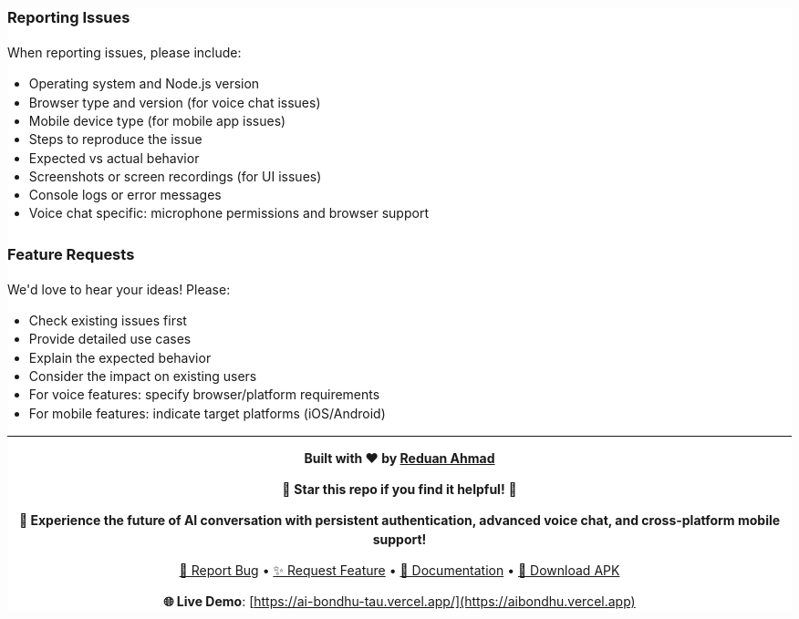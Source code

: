 ### **Reporting Issues**

When reporting issues, please include:

- Operating system and Node.js version
- Browser type and version (for voice chat issues)
- Mobile device type (for mobile app issues)
- Steps to reproduce the issue
- Expected vs actual behavior
- Screenshots or screen recordings (for UI issues)
- Console logs or error messages
- Voice chat specific: microphone permissions and browser support

### **Feature Requests**

We'd love to hear your ideas! Please:

- Check existing issues first
- Provide detailed use cases
- Explain the expected behavior
- Consider the impact on existing users
- For voice features: specify browser/platform requirements
- For mobile features: indicate target platforms (iOS/Android)

---

<div align="center">

**Built with ❤️ by [Reduan Ahmad](https://github.com/reduanahmadswe)**

🌟 **Star this repo if you find it helpful!** 🌟

**📱 Experience the future of AI conversation with persistent authentication, advanced voice chat, and cross-platform mobile support!**

[🐛 Report Bug](https://github.com/reduanahmadswe/private-gpt-chat-app/issues) • [✨ Request Feature](https://github.com/reduanahmadswe/private-gpt-chat-app/issues) • [📖 Documentation](https://github.com/reduanahmadswe/private-gpt-chat-app/wiki) • [📱 Download APK](https://github.com/reduanahmadswe/private-gpt-chat-app/releases)

**🌐 Live Demo**: [https://ai-bondhu-tau.vercel.app/](https://aibondhu.vercel.app)

</div>
